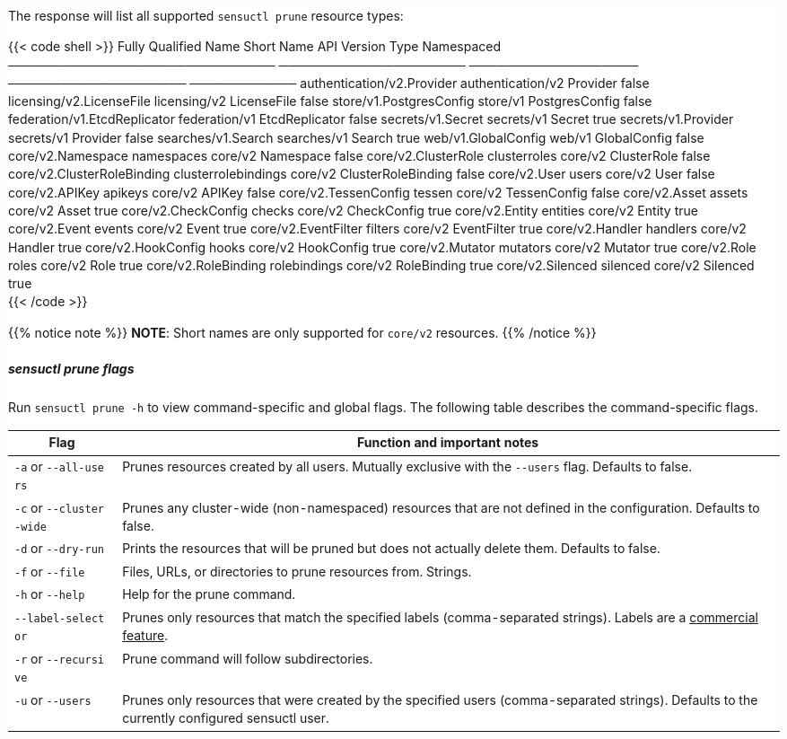 The response will list all supported `sensuctl prune` resource types:

{{< code shell >}}
      Fully Qualified Name           Short Name           API Version             Type          Namespaced  
 ────────────────────────────── ───────────────────── ─────────────────── ──────────────────── ──────────── 
  authentication/v2.Provider                           authentication/v2   Provider             false
  licensing/v2.LicenseFile                             licensing/v2        LicenseFile          false
  store/v1.PostgresConfig                              store/v1            PostgresConfig       false
  federation/v1.EtcdReplicator                         federation/v1       EtcdReplicator       false
  secrets/v1.Secret                                    secrets/v1          Secret               true
  secrets/v1.Provider                                  secrets/v1          Provider             false
  searches/v1.Search                                   searches/v1         Search               true
  web/v1.GlobalConfig                                  web/v1              GlobalConfig         false
  core/v2.Namespace              namespaces            core/v2             Namespace            false
  core/v2.ClusterRole            clusterroles          core/v2             ClusterRole          false
  core/v2.ClusterRoleBinding     clusterrolebindings   core/v2             ClusterRoleBinding   false
  core/v2.User                   users                 core/v2             User                 false
  core/v2.APIKey                 apikeys               core/v2             APIKey               false
  core/v2.TessenConfig           tessen                core/v2             TessenConfig         false
  core/v2.Asset                  assets                core/v2             Asset                true
  core/v2.CheckConfig            checks                core/v2             CheckConfig          true
  core/v2.Entity                 entities              core/v2             Entity               true
  core/v2.Event                  events                core/v2             Event                true
  core/v2.EventFilter            filters               core/v2             EventFilter          true
  core/v2.Handler                handlers              core/v2             Handler              true
  core/v2.HookConfig             hooks                 core/v2             HookConfig           true
  core/v2.Mutator                mutators              core/v2             Mutator              true
  core/v2.Role                   roles                 core/v2             Role                 true
  core/v2.RoleBinding            rolebindings          core/v2             RoleBinding          true
  core/v2.Silenced               silenced              core/v2             Silenced             true  
{{< /code >}}

{{% notice note %}}
**NOTE**: Short names are only supported for `core/v2` resources.
{{% /notice %}}

##### sensuctl prune flags

Run `sensuctl prune -h` to view command-specific and global flags.
The following table describes the command-specific flags.

| Flag | Function and important notes
| ---- | ----------------------------
`-a` or `--all-users` | Prunes resources created by all users. Mutually exclusive with the `--users` flag. Defaults to false.
`-c` or `--cluster-wide` | Prunes any cluster-wide (non-namespaced) resources that are not defined in the configuration. Defaults to false.
`-d` or `--dry-run` | Prints the resources that will be pruned but does not actually delete them. Defaults to false.
`-f` or `--file` | Files, URLs, or directories to prune resources from. Strings.
`-h` or `--help` | Help for the prune command.
`--label-selector` | Prunes only resources that match the specified labels (comma-separated strings). Labels are a [commercial feature][30].
`-r` or `--recursive` | Prune command will follow subdirectories.
`-u` or `--users` | Prunes only resources that were created by the specified users (comma-separated strings). Defaults to the currently configured sensuctl user.


[1]: ../../operations/control-access/rbac/
[2]: https://en.wikipedia.org/wiki/List_of_tz_database_time_zones
[3]: #sensuctl-create-resource-types
[4]: ../#preferred-output-format
[5]: #sensuctl-edit-resource-types
[6]: ../../reference/
[7]: ../../operations/deploy-sensu/cluster-sensu/
[8]: ../../operations/control-access/rbac/#user-specification
[10]: #supported-resource-types
[11]: ../../web-ui/webconfig-reference/
[12]: ../../plugins/assets/
[13]: ../../observability-pipeline/observe-schedule/checks/
[14]: ../../observability-pipeline/observe-entities/entities/
[15]: ../../observability-pipeline/observe-events/events/
[16]: ../../observability-pipeline/observe-filter/filters/
[17]: ../../observability-pipeline/observe-process/handlers/
[18]: ../../observability-pipeline/observe-schedule/hooks/
[19]: ../../observability-pipeline/observe-transform/mutators/
[20]: ../../observability-pipeline/observe-process/silencing/
[21]: ../../operations/control-access/namespaces/
[22]: ../../operations/control-access/rbac#users
[23]: #subcommands
[24]: ../../operations/manage-secrets/secrets-providers/
[25]: ../../operations/control-access/ad-auth/
[26]: ../../operations/control-access/ldap-auth/
[27]: ../../operations/monitor-sensu/tessen/
[28]: ../../operations/manage-secrets/secrets/
[29]: ../../operations/deploy-sensu/etcdreplicators/
[30]: ../../commercial/
[31]: ../#manage-sensuctl
[32]: ../../operations/deploy-sensu/datastore/
[33]: #create-resources-across-namespaces
[34]: ../../operations/maintain-sensu/license/
[35]: ../../operations/control-access/rbac/#roles-and-cluster-roles
[36]: #sensuctl-create-flags
[37]: ../../operations/control-access/oidc-auth/